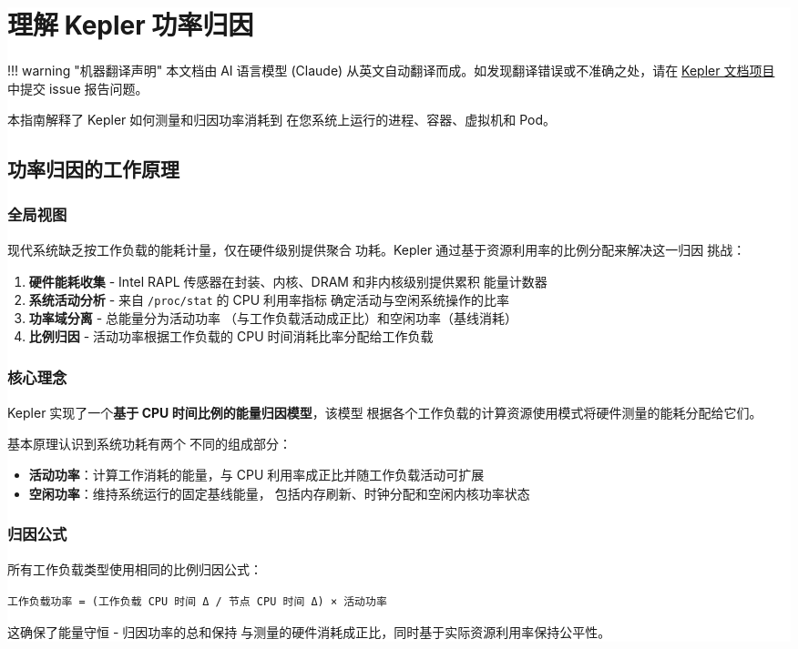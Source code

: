 # 理解 Kepler 功率归因

!!! warning "机器翻译声明"
    本文档由 AI 语言模型 (Claude) 从英文自动翻译而成。如发现翻译错误或不准确之处，请在 [Kepler 文档项目](https://github.com/sustainable-computing-io/kepler-doc/issues) 中提交 issue 报告问题。

本指南解释了 Kepler 如何测量和归因功率消耗到
在您系统上运行的进程、容器、虚拟机和 Pod。

## 功率归因的工作原理

### 全局视图

现代系统缺乏按工作负载的能耗计量，仅在硬件级别提供聚合
功耗。Kepler 通过基于资源利用率的比例分配来解决这一归因
挑战：

1. **硬件能耗收集** - Intel RAPL 传感器在封装、内核、DRAM 和非内核级别提供累积
   能量计数器
2. **系统活动分析** - 来自 `/proc/stat` 的 CPU 利用率指标
   确定活动与空闲系统操作的比率
3. **功率域分离** - 总能量分为活动功率
   （与工作负载活动成正比）和空闲功率（基线消耗）
4. **比例归因** - 活动功率根据工作负载的 CPU 时间消耗比率分配给工作负载

### 核心理念

Kepler 实现了一个**基于 CPU 时间比例的能量归因模型**，该模型
根据各个工作负载的计算资源使用模式将硬件测量的能耗分配给它们。

基本原理认识到系统功耗有两个
不同的组成部分：

- **活动功率**：计算工作消耗的能量，与 CPU 利用率成正比并随工作负载活动可扩展
- **空闲功率**：维持系统运行的固定基线能量，
  包括内存刷新、时钟分配和空闲内核功率状态

### 归因公式

所有工作负载类型使用相同的比例归因公式：

```text
工作负载功率 = (工作负载 CPU 时间 Δ / 节点 CPU 时间 Δ) × 活动功率
```

这确保了能量守恒 - 归因功率的总和保持
与测量的硬件消耗成正比，同时基于实际资源利用率保持公平性。
